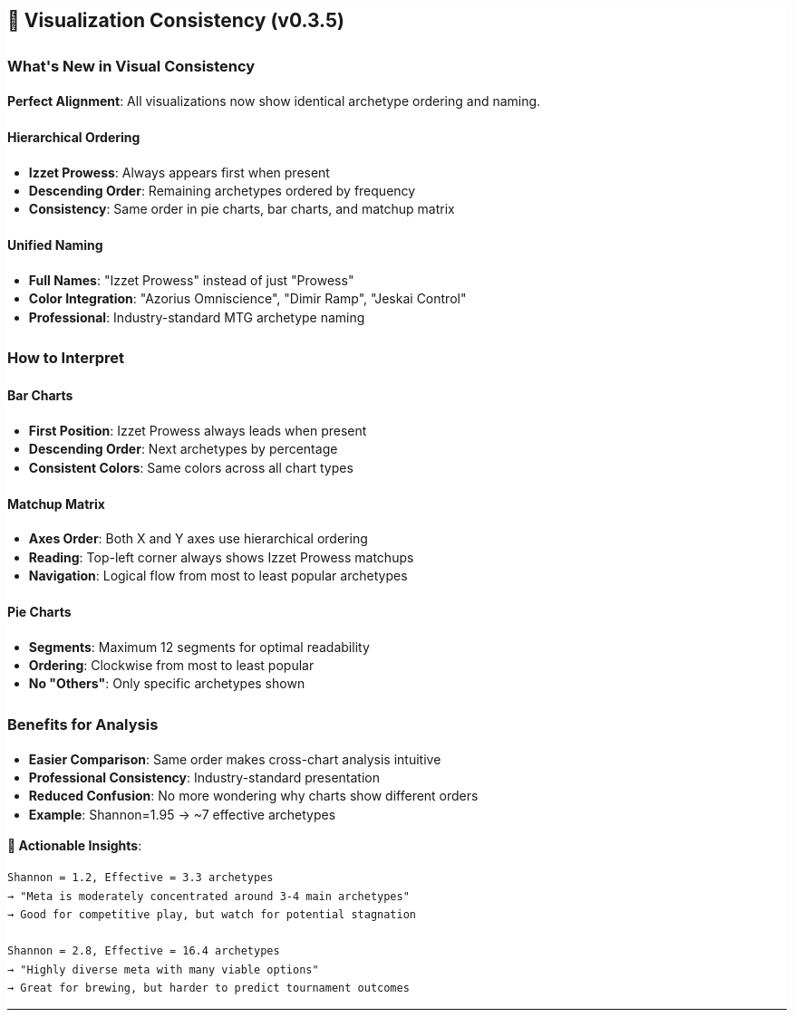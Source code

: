 ## 🎨 Visualization Consistency (v0.3.5)

### **What's New in Visual Consistency**

**Perfect Alignment**: All visualizations now show identical archetype ordering and naming.

#### **Hierarchical Ordering**
- **Izzet Prowess**: Always appears first when present
- **Descending Order**: Remaining archetypes ordered by frequency
- **Consistency**: Same order in pie charts, bar charts, and matchup matrix

#### **Unified Naming**
- **Full Names**: "Izzet Prowess" instead of just "Prowess"
- **Color Integration**: "Azorius Omniscience", "Dimir Ramp", "Jeskai Control"
- **Professional**: Industry-standard MTG archetype naming

### **How to Interpret**

#### **Bar Charts**
- **First Position**: Izzet Prowess always leads when present
- **Descending Order**: Next archetypes by percentage
- **Consistent Colors**: Same colors across all chart types

#### **Matchup Matrix**
- **Axes Order**: Both X and Y axes use hierarchical ordering
- **Reading**: Top-left corner always shows Izzet Prowess matchups
- **Navigation**: Logical flow from most to least popular archetypes

#### **Pie Charts**
- **Segments**: Maximum 12 segments for optimal readability
- **Ordering**: Clockwise from most to least popular
- **No "Others"**: Only specific archetypes shown

### **Benefits for Analysis**
- **Easier Comparison**: Same order makes cross-chart analysis intuitive
- **Professional Consistency**: Industry-standard presentation
- **Reduced Confusion**: No more wondering why charts show different orders
- **Example**: Shannon=1.95 → ~7 effective archetypes

**🎯 Actionable Insights**:
```
Shannon = 1.2, Effective = 3.3 archetypes
→ "Meta is moderately concentrated around 3-4 main archetypes"
→ Good for competitive play, but watch for potential stagnation

Shannon = 2.8, Effective = 16.4 archetypes  
→ "Highly diverse meta with many viable options"
→ Great for brewing, but harder to predict tournament outcomes
```

---
